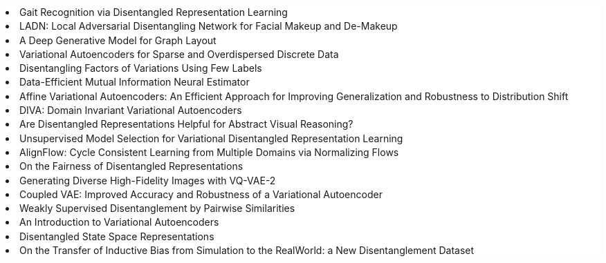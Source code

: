  <li><a target="_blank" href="https://github.com/manjunath5496/Cosmology-ML-Papers/blob/master/col(208).pdf" style="text-decoration:none;">Gait Recognition via Disentangled Representation Learning</a></li> 
 
 
 <li><a target="_blank" href="https://github.com/manjunath5496/Cosmology-ML-Papers/blob/master/col(209).pdf" style="text-decoration:none;">LADN: Local Adversarial Disentangling Network for Facial Makeup and De-Makeup</a></li>
  <li><a target="_blank" href="https://github.com/manjunath5496/Cosmology-ML-Papers/blob/master/col(210).pdf" style="text-decoration:none;">A Deep Generative Model for Graph Layout</a></li>


 <li><a target="_blank" href="https://github.com/manjunath5496/Cosmology-ML-Papers/blob/master/col(211).pdf" style="text-decoration:none;">Variational Autoencoders for Sparse and Overdispersed Discrete Data</a></li> 
 
 
 <li><a target="_blank" href="https://github.com/manjunath5496/Cosmology-ML-Papers/blob/master/col(212).pdf" style="text-decoration:none;">Disentangling Factors of Variations Using Few Labels</a></li>
  <li><a target="_blank" href="https://github.com/manjunath5496/Cosmology-ML-Papers/blob/master/col(213).pdf" style="text-decoration:none;">Data-Efficient Mutual Information Neural Estimator</a></li>

 <li><a target="_blank" href="https://github.com/manjunath5496/Cosmology-ML-Papers/blob/master/col(214).pdf" style="text-decoration:none;">Affine Variational Autoencoders: An Efficient Approach for Improving Generalization and Robustness to Distribution Shift</a></li>
  <li><a target="_blank" href="https://github.com/manjunath5496/Cosmology-ML-Papers/blob/master/col(215).pdf" style="text-decoration:none;">DIVA: Domain Invariant Variational Autoencoders</a></li>

 <li><a target="_blank" href="https://github.com/manjunath5496/Cosmology-ML-Papers/blob/master/col(216).pdf" style="text-decoration:none;">Are Disentangled Representations Helpful for Abstract Visual Reasoning?</a></li>
  <li><a target="_blank" href="https://github.com/manjunath5496/Cosmology-ML-Papers/blob/master/col(217).pdf" style="text-decoration:none;">Unsupervised Model Selection for Variational Disentangled Representation Learning</a></li>

 <li><a target="_blank" href="https://github.com/manjunath5496/Cosmology-ML-Papers/blob/master/col(218).pdf" style="text-decoration:none;">AlignFlow: Cycle Consistent Learning from Multiple Domains via Normalizing Flows</a></li>
  <li><a target="_blank" href="https://github.com/manjunath5496/Cosmology-ML-Papers/blob/master/col(219).pdf" style="text-decoration:none;">On the Fairness of Disentangled Representations</a></li>
  <li><a target="_blank" href="https://github.com/manjunath5496/Cosmology-ML-Papers/blob/master/col(220).pdf" style="text-decoration:none;">Generating Diverse High-Fidelity Images with VQ-VAE-2</a></li>
  
   <li><a target="_blank" href="https://github.com/manjunath5496/Cosmology-ML-Papers/blob/master/col(221).pdf" style="text-decoration:none;">Coupled VAE: Improved Accuracy and Robustness of a Variational Autoencoder</a></li>
  <li><a target="_blank" href="https://github.com/manjunath5496/Cosmology-ML-Papers/blob/master/col(222).pdf" style="text-decoration:none;">Weakly Supervised Disentanglement by Pairwise Similarities</a></li> 


 <li><a target="_blank" href="https://github.com/manjunath5496/Cosmology-ML-Papers/blob/master/col(223).pdf" style="text-decoration:none;">An Introduction to
Variational Autoencoders</a></li>
  <li><a target="_blank" href="https://github.com/manjunath5496/Cosmology-ML-Papers/blob/master/col(224).pdf" style="text-decoration:none;"> Disentangled State Space Representations </a></li>
  <li><a target="_blank" href="https://github.com/manjunath5496/Cosmology-ML-Papers/blob/master/col(225).pdf" style="text-decoration:none;">On the Transfer of Inductive Bias from Simulation to the RealWorld: a New Disentanglement Dataset</a></li> 
  